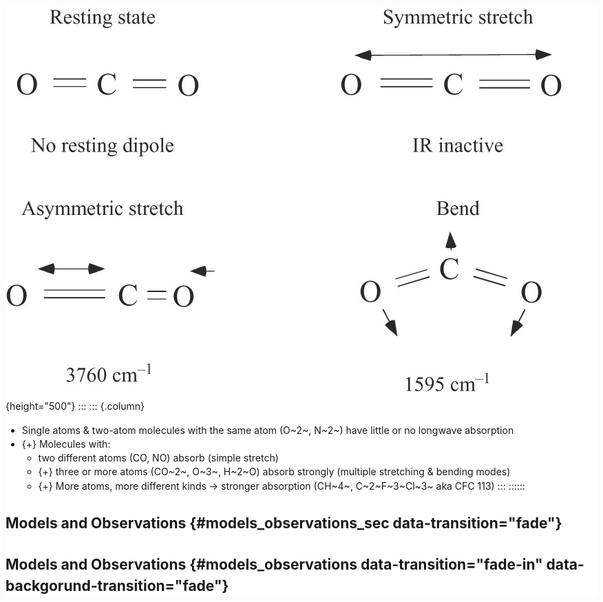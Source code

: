 ![Modes of vibration in CO~2~](assets/images/ar04f02.jpg){height="500"}
:::
::: {.column}
* Single atoms & two-atom molecules with the same atom (O~2~, N~2~) 
  have little or no longwave absorption
* {+} Molecules with:
  * two different atoms (CO, NO) absorb (simple stretch)
  * {+} three or more atoms (CO~2~, O~3~, H~2~O) absorb strongly 
    (multiple stretching & bending modes)
  * {+} More atoms, more different kinds &rarr; stronger absorption 
    (CH~4~, C~2~F~3~Cl~3~ aka CFC 113)
:::
::::::

## Models and Observations {#models_observations_sec data-transition="fade"}

## Models and Observations {#models_observations data-transition="fade-in" data-backgorund-transition="fade"}